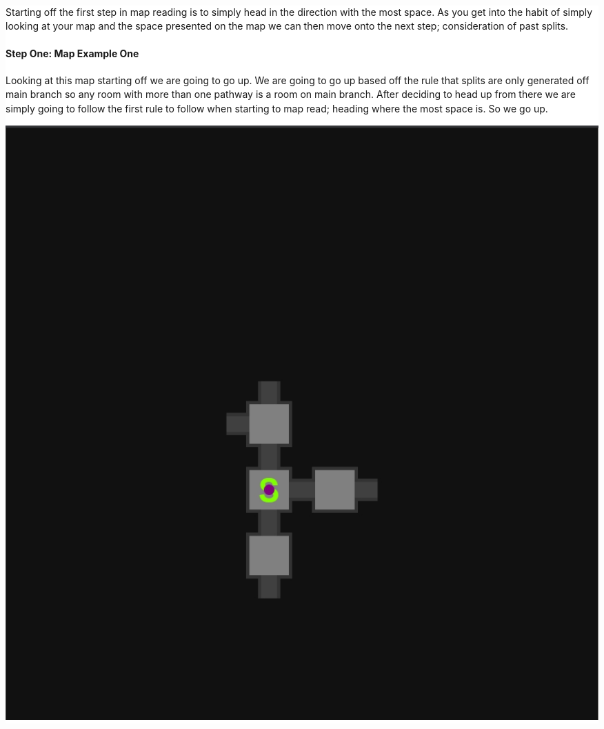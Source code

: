 Starting off the first step in map reading is to simply head in the direction with the most space. As you get into the habit of simply looking at your map and the space presented on the map we can then move onto the next step; consideration of past splits.

#### Step One: Map Example One

Looking at this map starting off we are going to go up. We are going to go up based off the rule that splits are only generated off main branch so any room with more than one pathway is a room on main branch. After deciding to head up from there we are simply going to follow the first rule to follow when starting to map read; heading where the most space is. So we go up.

![Lost Halls Map](../../assets/1st_Map_1.png)
